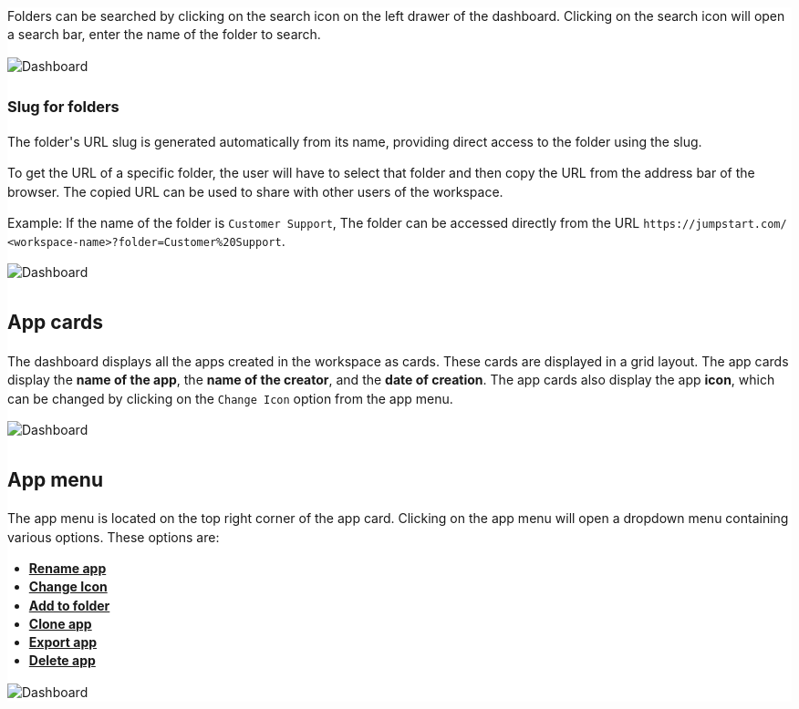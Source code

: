 Folders can be searched by clicking on the search icon on the left drawer of the dashboard. Clicking on the search icon will open a search bar, enter the name of the folder to search.

<div style={{textAlign: 'center'}}>

<img className="screenshot-full" src="/img/dashboard/search-v2.png" alt="Dashboard"/>

</div>

### Slug for folders

The folder's URL slug is generated automatically from its name, providing direct access to the folder using the slug.

To get the URL of a specific folder, the user will have to select that folder and then copy the URL from the address bar of the browser. The copied URL can be used to share with other users of the workspace.

Example: If the name of the folder is `Customer Support`, The folder can be accessed directly from the URL `https://jumpstart.com/<workspace-name>?folder=Customer%20Support`.

<div style={{textAlign: 'center'}}>

<img className="screenshot-full" src="/img/dashboard/app-url-v2.png" alt="Dashboard"/>

</div>

## App cards

The dashboard displays all the apps created in the workspace as cards. These cards are displayed in a grid layout. The app cards display the **name of the app**, the **name of the creator**, and the **date of creation**. The app cards also display the app **icon**, which can be changed by clicking on the `Change Icon` option from the app menu.

<div style={{textAlign: 'center'}}>

<img className="screenshot-full" src="/img/dashboard/appcard-v2.png" alt="Dashboard"/>

</div>

## App menu

The app menu is located on the top right corner of the app card. Clicking on the app menu will open a dropdown menu containing various options. These options are:

- **[Rename app](#rename-app)**
- **[Change Icon](#change-icon)**
- **[Add to folder](#add-to-folder)**
- **[Clone app](#clone-app)**
- **[Export app](#export-app)**
- **[Delete app](#delete-app)**

<div style={{textAlign: 'center'}}>

<img className="screenshot-full" src="/img/dashboard/app-menu-v2.gif" alt="Dashboard"/>
